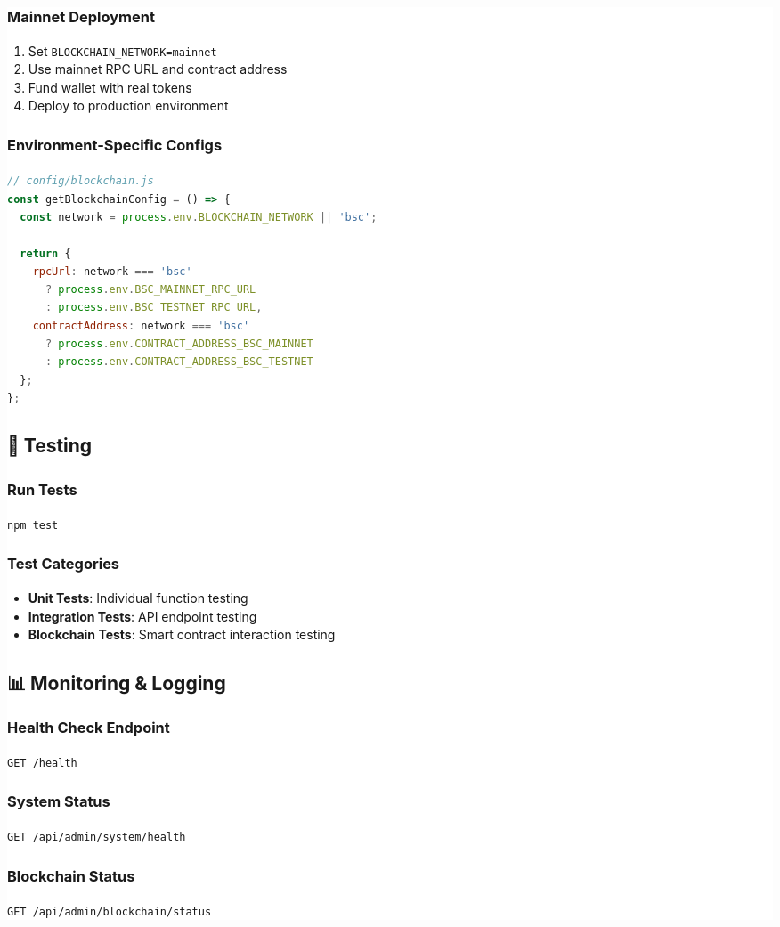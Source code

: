 ### Mainnet Deployment
1. Set `BLOCKCHAIN_NETWORK=mainnet`
2. Use mainnet RPC URL and contract address
3. Fund wallet with real tokens
4. Deploy to production environment

### Environment-Specific Configs
```javascript
// config/blockchain.js
const getBlockchainConfig = () => {
  const network = process.env.BLOCKCHAIN_NETWORK || 'bsc';
  
  return {
    rpcUrl: network === 'bsc' 
      ? process.env.BSC_MAINNET_RPC_URL 
      : process.env.BSC_TESTNET_RPC_URL,
    contractAddress: network === 'bsc'
      ? process.env.CONTRACT_ADDRESS_BSC_MAINNET
      : process.env.CONTRACT_ADDRESS_BSC_TESTNET
  };
};
```

## 🧪 Testing

### Run Tests
```bash
npm test
```

### Test Categories
- **Unit Tests**: Individual function testing
- **Integration Tests**: API endpoint testing
- **Blockchain Tests**: Smart contract interaction testing

## 📊 Monitoring & Logging

### Health Check Endpoint
```bash
GET /health
```

### System Status
```bash
GET /api/admin/system/health
```

### Blockchain Status
```bash
GET /api/admin/blockchain/status
```
